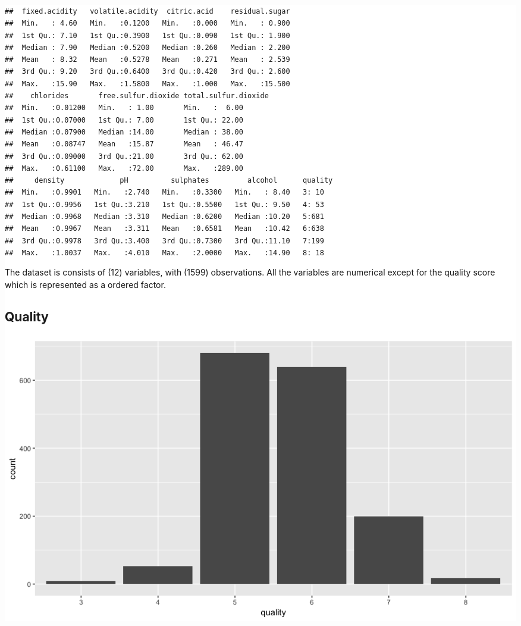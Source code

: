
```
##  fixed.acidity   volatile.acidity  citric.acid    residual.sugar  
##  Min.   : 4.60   Min.   :0.1200   Min.   :0.000   Min.   : 0.900  
##  1st Qu.: 7.10   1st Qu.:0.3900   1st Qu.:0.090   1st Qu.: 1.900  
##  Median : 7.90   Median :0.5200   Median :0.260   Median : 2.200  
##  Mean   : 8.32   Mean   :0.5278   Mean   :0.271   Mean   : 2.539  
##  3rd Qu.: 9.20   3rd Qu.:0.6400   3rd Qu.:0.420   3rd Qu.: 2.600  
##  Max.   :15.90   Max.   :1.5800   Max.   :1.000   Max.   :15.500  
##    chlorides       free.sulfur.dioxide total.sulfur.dioxide
##  Min.   :0.01200   Min.   : 1.00       Min.   :  6.00      
##  1st Qu.:0.07000   1st Qu.: 7.00       1st Qu.: 22.00      
##  Median :0.07900   Median :14.00       Median : 38.00      
##  Mean   :0.08747   Mean   :15.87       Mean   : 46.47      
##  3rd Qu.:0.09000   3rd Qu.:21.00       3rd Qu.: 62.00      
##  Max.   :0.61100   Max.   :72.00       Max.   :289.00      
##     density             pH          sulphates         alcohol      quality
##  Min.   :0.9901   Min.   :2.740   Min.   :0.3300   Min.   : 8.40   3: 10  
##  1st Qu.:0.9956   1st Qu.:3.210   1st Qu.:0.5500   1st Qu.: 9.50   4: 53  
##  Median :0.9968   Median :3.310   Median :0.6200   Median :10.20   5:681  
##  Mean   :0.9967   Mean   :3.311   Mean   :0.6581   Mean   :10.42   6:638  
##  3rd Qu.:0.9978   3rd Qu.:3.400   3rd Qu.:0.7300   3rd Qu.:11.10   7:199  
##  Max.   :1.0037   Max.   :4.010   Max.   :2.0000   Max.   :14.90   8: 18
```
The dataset is consists of (12) variables, with (1599) observations.
All the variables are numerical except for the quality score which is represented as a ordered factor.



## Quality
<img src="Figs/unnamed-chunk-3-1.png" style="display: block; margin: auto;" />
